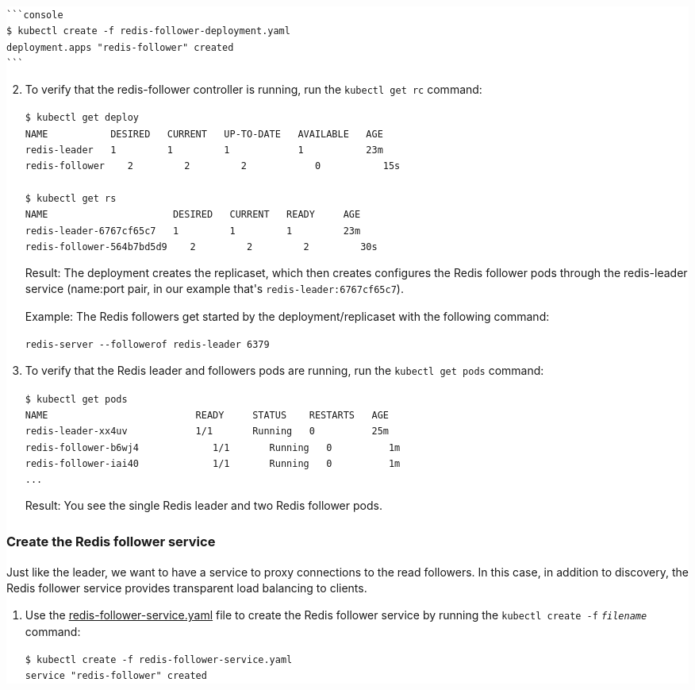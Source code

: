     ```console
    $ kubectl create -f redis-follower-deployment.yaml
    deployment.apps "redis-follower" created
    ```

2. To verify that the redis-follower controller is running, run the `kubectl get rc` command:

    ```console
    $ kubectl get deploy
    NAME           DESIRED   CURRENT   UP-TO-DATE   AVAILABLE   AGE
    redis-leader   1         1         1            1           23m
    redis-follower    2         2         2            0           15s

    $ kubectl get rs
    NAME                      DESIRED   CURRENT   READY     AGE
    redis-leader-6767cf65c7   1         1         1         23m
    redis-follower-564b7bd5d9    2         2         2         30s

    ```

    Result: The deployment creates the replicaset, which then creates configures the Redis follower pods through the redis-leader service (name:port pair, in our example that's `redis-leader:6767cf65c7`).

    Example:
    The Redis followers get started by the deployment/replicaset with the following command:

    ```console
    redis-server --followerof redis-leader 6379
    ```

3. To verify that the Redis leader and followers pods are running, run the `kubectl get pods` command:

    ```console
    $ kubectl get pods
    NAME                          READY     STATUS    RESTARTS   AGE
    redis-leader-xx4uv            1/1       Running   0          25m
    redis-follower-b6wj4             1/1       Running   0          1m
    redis-follower-iai40             1/1       Running   0          1m
    ...
    ```

    Result: You see the single Redis leader and two Redis follower pods.

### Create the Redis follower service

Just like the leader, we want to have a service to proxy connections to the read followers. In this case, in addition to discovery, the Redis follower service provides transparent load balancing to clients.

1. Use the [redis-follower-service.yaml](redis-follower-service.yaml) file to create the Redis follower service by running the `kubectl create -f` *`filename`* command:

    ```console
    $ kubectl create -f redis-follower-service.yaml
    service "redis-follower" created
    ```
